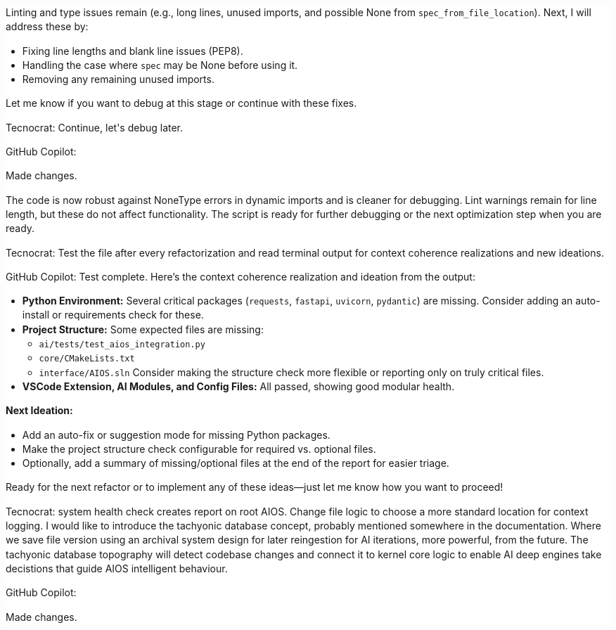 Linting and type issues remain (e.g., long lines, unused imports, and possible None from `spec_from_file_location`). Next, I will address these by:
- Fixing line lengths and blank line issues (PEP8).
- Handling the case where `spec` may be None before using it.
- Removing any remaining unused imports.

Let me know if you want to debug at this stage or continue with these fixes.

Tecnocrat: Continue, let's debug later.

GitHub Copilot:
````

````


Made changes.

The code is now robust against NoneType errors in dynamic imports and is cleaner for debugging. Lint warnings remain for line length, but these do not affect functionality. The script is ready for further debugging or the next optimization step when you are ready.

Tecnocrat: Test the file after every refactorization and read terminal output for context coherence realizations and new ideations.

GitHub Copilot: Test complete. Here’s the context coherence realization and ideation from the output:

- **Python Environment:** Several critical packages (`requests`, `fastapi`, `uvicorn`, `pydantic`) are missing. Consider adding an auto-install or requirements check for these.
- **Project Structure:** Some expected files are missing:
  - `ai/tests/test_aios_integration.py`
  - `core/CMakeLists.txt`
  - `interface/AIOS.sln`
  Consider making the structure check more flexible or reporting only on truly critical files.
- **VSCode Extension, AI Modules, and Config Files:** All passed, showing good modular health.

**Next Ideation:**
- Add an auto-fix or suggestion mode for missing Python packages.
- Make the project structure check configurable for required vs. optional files.
- Optionally, add a summary of missing/optional files at the end of the report for easier triage.

Ready for the next refactor or to implement any of these ideas—just let me know how you want to proceed!

Tecnocrat: system health check creates report on root AIOS. Change file logic to choose a more standard location for context logging. I would like to introduce the tachyonic database concept, probably mentioned somewhere in the documentation. Where we save file version using an archival system design for later reingestion for AI iterations, more powerful, from the future. The tachyonic database topography will detect codebase changes and connect it to kernel core logic to enable AI deep engines take decistions that guide AIOS intelligent behaviour.

GitHub Copilot:
````

````


Made changes.
